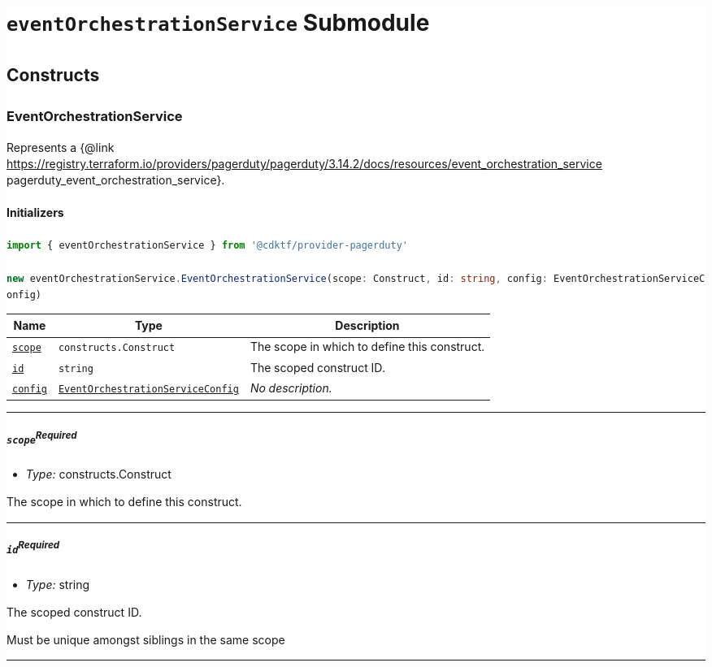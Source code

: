 # `eventOrchestrationService` Submodule <a name="`eventOrchestrationService` Submodule" id="@cdktf/provider-pagerduty.eventOrchestrationService"></a>

## Constructs <a name="Constructs" id="Constructs"></a>

### EventOrchestrationService <a name="EventOrchestrationService" id="@cdktf/provider-pagerduty.eventOrchestrationService.EventOrchestrationService"></a>

Represents a {@link https://registry.terraform.io/providers/pagerduty/pagerduty/3.14.2/docs/resources/event_orchestration_service pagerduty_event_orchestration_service}.

#### Initializers <a name="Initializers" id="@cdktf/provider-pagerduty.eventOrchestrationService.EventOrchestrationService.Initializer"></a>

```typescript
import { eventOrchestrationService } from '@cdktf/provider-pagerduty'

new eventOrchestrationService.EventOrchestrationService(scope: Construct, id: string, config: EventOrchestrationServiceConfig)
```

| **Name** | **Type** | **Description** |
| --- | --- | --- |
| <code><a href="#@cdktf/provider-pagerduty.eventOrchestrationService.EventOrchestrationService.Initializer.parameter.scope">scope</a></code> | <code>constructs.Construct</code> | The scope in which to define this construct. |
| <code><a href="#@cdktf/provider-pagerduty.eventOrchestrationService.EventOrchestrationService.Initializer.parameter.id">id</a></code> | <code>string</code> | The scoped construct ID. |
| <code><a href="#@cdktf/provider-pagerduty.eventOrchestrationService.EventOrchestrationService.Initializer.parameter.config">config</a></code> | <code><a href="#@cdktf/provider-pagerduty.eventOrchestrationService.EventOrchestrationServiceConfig">EventOrchestrationServiceConfig</a></code> | *No description.* |

---

##### `scope`<sup>Required</sup> <a name="scope" id="@cdktf/provider-pagerduty.eventOrchestrationService.EventOrchestrationService.Initializer.parameter.scope"></a>

- *Type:* constructs.Construct

The scope in which to define this construct.

---

##### `id`<sup>Required</sup> <a name="id" id="@cdktf/provider-pagerduty.eventOrchestrationService.EventOrchestrationService.Initializer.parameter.id"></a>

- *Type:* string

The scoped construct ID.

Must be unique amongst siblings in the same scope

---